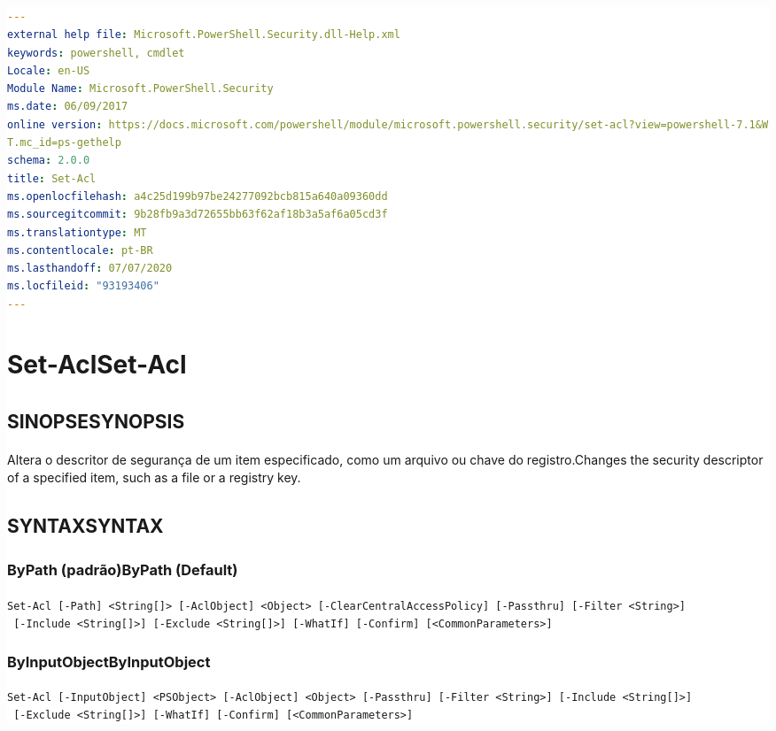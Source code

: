 ```yaml
---
external help file: Microsoft.PowerShell.Security.dll-Help.xml
keywords: powershell, cmdlet
Locale: en-US
Module Name: Microsoft.PowerShell.Security
ms.date: 06/09/2017
online version: https://docs.microsoft.com/powershell/module/microsoft.powershell.security/set-acl?view=powershell-7.1&WT.mc_id=ps-gethelp
schema: 2.0.0
title: Set-Acl
ms.openlocfilehash: a4c25d199b97be24277092bcb815a640a09360dd
ms.sourcegitcommit: 9b28fb9a3d72655bb63f62af18b3a5af6a05cd3f
ms.translationtype: MT
ms.contentlocale: pt-BR
ms.lasthandoff: 07/07/2020
ms.locfileid: "93193406"
---
```

# <span data-ttu-id="8e2b9-103">Set-Acl</span><span class="sxs-lookup"><span data-stu-id="8e2b9-103">Set-Acl</span></span>

## <span data-ttu-id="8e2b9-104">SINOPSE</span><span class="sxs-lookup"><span data-stu-id="8e2b9-104">SYNOPSIS</span></span>
<span data-ttu-id="8e2b9-105">Altera o descritor de segurança de um item especificado, como um arquivo ou chave do registro.</span><span class="sxs-lookup"><span data-stu-id="8e2b9-105">Changes the security descriptor of a specified item, such as a file or a registry key.</span></span>

## <span data-ttu-id="8e2b9-106">SYNTAX</span><span class="sxs-lookup"><span data-stu-id="8e2b9-106">SYNTAX</span></span>

### <span data-ttu-id="8e2b9-107">ByPath (padrão)</span><span class="sxs-lookup"><span data-stu-id="8e2b9-107">ByPath (Default)</span></span>

```
Set-Acl [-Path] <String[]> [-AclObject] <Object> [-ClearCentralAccessPolicy] [-Passthru] [-Filter <String>]
 [-Include <String[]>] [-Exclude <String[]>] [-WhatIf] [-Confirm] [<CommonParameters>]
```

### <span data-ttu-id="8e2b9-108">ByInputObject</span><span class="sxs-lookup"><span data-stu-id="8e2b9-108">ByInputObject</span></span>

```
Set-Acl [-InputObject] <PSObject> [-AclObject] <Object> [-Passthru] [-Filter <String>] [-Include <String[]>]
 [-Exclude <String[]>] [-WhatIf] [-Confirm] [<CommonParameters>]
```
